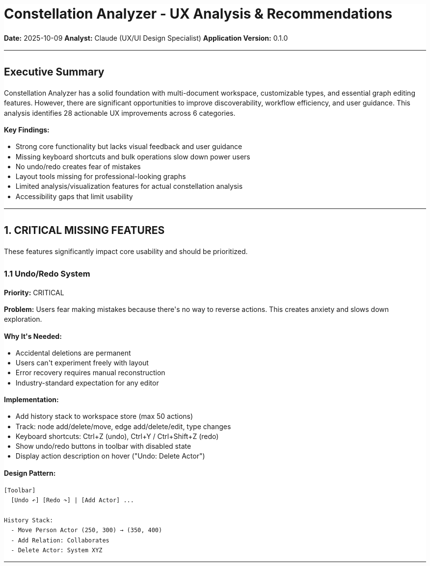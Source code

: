 # Constellation Analyzer - UX Analysis & Recommendations

**Date:** 2025-10-09
**Analyst:** Claude (UX/UI Design Specialist)
**Application Version:** 0.1.0

---

## Executive Summary

Constellation Analyzer has a solid foundation with multi-document workspace, customizable types, and essential graph editing features. However, there are significant opportunities to improve discoverability, workflow efficiency, and user guidance. This analysis identifies 28 actionable UX improvements across 6 categories.

**Key Findings:**
- Strong core functionality but lacks visual feedback and user guidance
- Missing keyboard shortcuts and bulk operations slow down power users
- No undo/redo creates fear of mistakes
- Layout tools missing for professional-looking graphs
- Limited analysis/visualization features for actual constellation analysis
- Accessibility gaps that limit usability

---

## 1. CRITICAL MISSING FEATURES

These features significantly impact core usability and should be prioritized.

### 1.1 Undo/Redo System
**Priority:** CRITICAL

**Problem:** Users fear making mistakes because there's no way to reverse actions. This creates anxiety and slows down exploration.

**Why It's Needed:**
- Accidental deletions are permanent
- Users can't experiment freely with layout
- Error recovery requires manual reconstruction
- Industry-standard expectation for any editor

**Implementation:**
- Add history stack to workspace store (max 50 actions)
- Track: node add/delete/move, edge add/delete/edit, type changes
- Keyboard shortcuts: Ctrl+Z (undo), Ctrl+Y / Ctrl+Shift+Z (redo)
- Show undo/redo buttons in toolbar with disabled state
- Display action description on hover ("Undo: Delete Actor")

**Design Pattern:**
```
[Toolbar]
  [Undo ↶] [Redo ↷] | [Add Actor] ...

History Stack:
  - Move Person Actor (250, 300) → (350, 400)
  - Add Relation: Collaborates
  - Delete Actor: System XYZ
```

---
